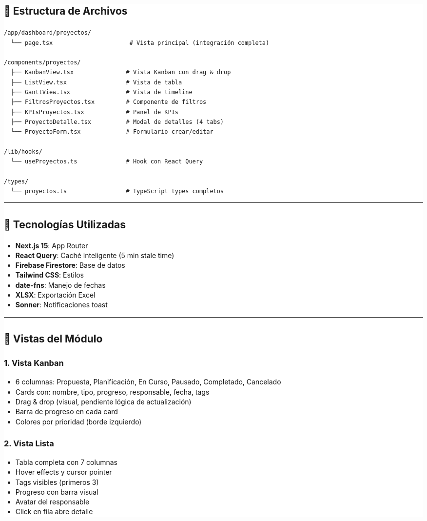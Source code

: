 ## 📁 Estructura de Archivos

```
/app/dashboard/proyectos/
  └── page.tsx                      # Vista principal (integración completa)

/components/proyectos/
  ├── KanbanView.tsx               # Vista Kanban con drag & drop
  ├── ListView.tsx                 # Vista de tabla
  ├── GanttView.tsx                # Vista de timeline
  ├── FiltrosProyectos.tsx         # Componente de filtros
  ├── KPIsProyectos.tsx            # Panel de KPIs
  ├── ProyectoDetalle.tsx          # Modal de detalles (4 tabs)
  └── ProyectoForm.tsx             # Formulario crear/editar

/lib/hooks/
  └── useProyectos.ts              # Hook con React Query

/types/
  └── proyectos.ts                 # TypeScript types completos
```

---

## 🔧 Tecnologías Utilizadas

- **Next.js 15**: App Router
- **React Query**: Caché inteligente (5 min stale time)
- **Firebase Firestore**: Base de datos
- **Tailwind CSS**: Estilos
- **date-fns**: Manejo de fechas
- **XLSX**: Exportación Excel
- **Sonner**: Notificaciones toast

---

## 🎨 Vistas del Módulo

### 1. Vista Kanban
- 6 columnas: Propuesta, Planificación, En Curso, Pausado, Completado, Cancelado
- Cards con: nombre, tipo, progreso, responsable, fecha, tags
- Drag & drop (visual, pendiente lógica de actualización)
- Barra de progreso en cada card
- Colores por prioridad (borde izquierdo)

### 2. Vista Lista
- Tabla completa con 7 columnas
- Hover effects y cursor pointer
- Tags visibles (primeros 3)
- Progreso con barra visual
- Avatar del responsable
- Click en fila abre detalle
